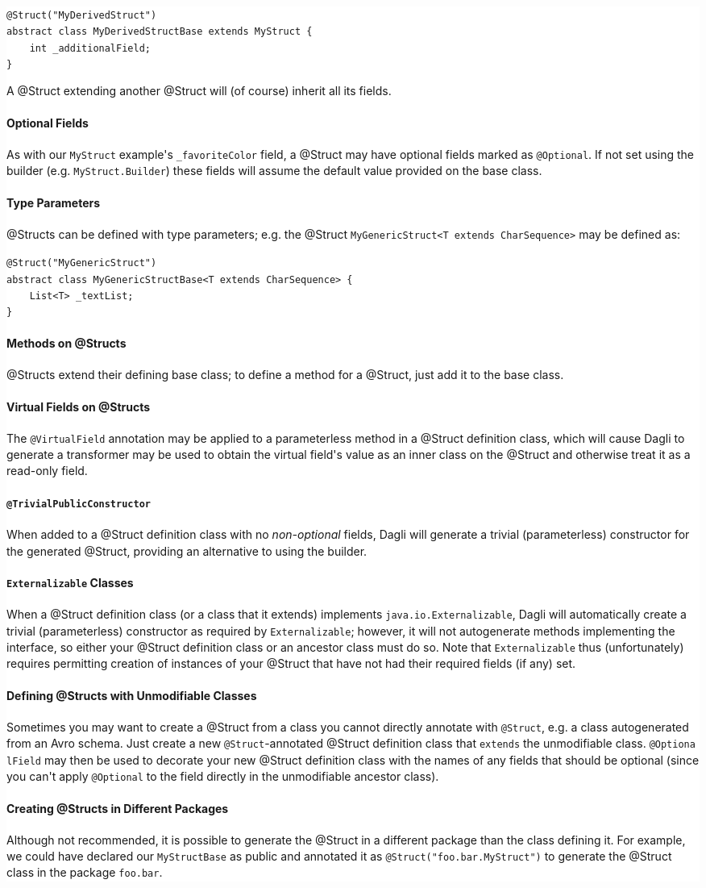     @Struct("MyDerivedStruct")
    abstract class MyDerivedStructBase extends MyStruct {
        int _additionalField;
    }
    
A @Struct extending another @Struct will (of course) inherit all its fields.

#### Optional Fields
As with our `MyStruct` example's `_favoriteColor` field, a @Struct may have optional fields marked as `@Optional`.  If not set using the builder (e.g. `MyStruct.Builder`) these fields will assume the default value provided on the base class. 

#### Type Parameters
@Structs can be defined with type parameters; e.g. the @Struct `MyGenericStruct<T extends CharSequence>` may be defined as:

    @Struct("MyGenericStruct")
    abstract class MyGenericStructBase<T extends CharSequence> {
        List<T> _textList;
    } 

#### Methods on @Structs
@Structs extend their defining base class; to define a method for a @Struct, just add it to the base class.

#### Virtual Fields on @Structs
The `@VirtualField` annotation may be applied to a parameterless method in a @Struct definition class, which will cause
Dagli to generate a transformer may be used to obtain the virtual field's value as an inner class on the @Struct and 
otherwise treat it as a read-only field.

#### `@TrivialPublicConstructor`
When added to a @Struct definition class with no *non-optional* fields, Dagli will generate a trivial (parameterless) constructor for the generated @Struct, providing an alternative to using the builder. 

#### `Externalizable` Classes
When a @Struct definition class (or a class that it extends) implements `java.io.Externalizable`, Dagli will automatically create a trivial (parameterless) constructor as required by `Externalizable`; however, it will not autogenerate methods implementing the interface, so either your @Struct definition class or an ancestor class must do so.  Note that `Externalizable` thus (unfortunately) requires permitting creation of instances of your @Struct that have not had their required fields (if any) set.

#### Defining @Structs with Unmodifiable Classes
Sometimes you may want to create a @Struct from a class you cannot directly annotate with `@Struct`, e.g. a class autogenerated from an Avro schema.  Just create a new `@Struct`-annotated @Struct definition class that `extends` the unmodifiable class.  `@OptionalField` may then be used to decorate your new @Struct definition class with the names of any fields that should be optional (since you can't apply `@Optional` to the field directly in the unmodifiable ancestor class). 

#### Creating @Structs in Different Packages
Although not recommended, it is possible to generate the @Struct in a different package than the class defining it.  For example, we could have declared our `MyStructBase` as public and annotated it as `@Struct("foo.bar.MyStruct")` to generate the @Struct class in the package `foo.bar`.

